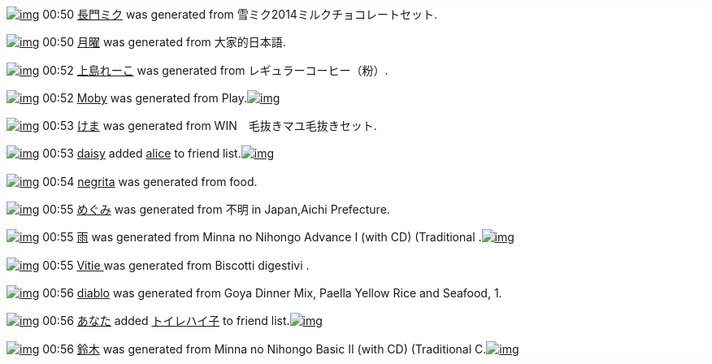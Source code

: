 [![img](http://img22.imageshack.us/img22/7749/fh2j.png)](http://www.barcodekanojo.com/kanojo/2849015/%E9%95%B7%E9%96%80%E3%83%9F%E3%82%AF) 00:50 [長門ミク](http://www.barcodekanojo.com/kanojo/2849015/%E9%95%B7%E9%96%80%E3%83%9F%E3%82%AF) was generated from 雪ミク2014ミルクチョコレートセット.

[![img](http://img838.imageshack.us/img838/8666/hzso.png)](http://www.barcodekanojo.com/kanojo/2849016/%E6%9C%88%E6%9B%9C) 00:50 [月曜](http://www.barcodekanojo.com/kanojo/2849016/%E6%9C%88%E6%9B%9C) was generated from 大家的日本語.

[![img](http://img839.imageshack.us/img839/7907/tdge.png)](http://www.barcodekanojo.com/kanojo/2849018/%E4%B8%8A%E5%B3%B6%E3%82%8C%E3%83%BC%E3%81%93) 00:52 [上島れーこ](http://www.barcodekanojo.com/kanojo/2849018/%E4%B8%8A%E5%B3%B6%E3%82%8C%E3%83%BC%E3%81%93) was generated from レギュラーコーヒー（粉）.

[![img](http://img827.imageshack.us/img827/3964/nlhx.png)](http://www.barcodekanojo.com/kanojo/2849017/Moby) 00:52 [Moby](http://www.barcodekanojo.com/kanojo/2849017/Moby) was generated from Play.[![img](http://img843.imageshack.us/img843/3116/gptn.jpg)](http://www.barcodekanojo.com/product_images/barcode/5447234/1394985118/50x50xPlay.jpg,qw=88,ah=88.pagespeed.ic.1Mdaqv9tzI.jpg) 

[![img](http://img834.imageshack.us/img834/3471/zasb.png)](http://www.barcodekanojo.com/kanojo/2849019/%E3%81%91%E3%81%BE) 00:53 [けま](http://www.barcodekanojo.com/kanojo/2849019/%E3%81%91%E3%81%BE) was generated from WIN　毛抜きマユ毛抜きセット.

[![img](http://img838.imageshack.us/img838/5553/i2fp.jpg)](http://www.barcodekanojo.com/user/441777/daisy) 00:53 [daisy](http://www.barcodekanojo.com/user/441777/daisy) added [alice](http://www.barcodekanojo.com/kanojo/2827784/alice) to friend list.[![img](http://img819.imageshack.us/img819/19/q27r.png)](http://www.barcodekanojo.com/kanojo/2827784/alice) 

[![img](http://img854.imageshack.us/img854/4708/lmio.png)](http://www.barcodekanojo.com/kanojo/2849020/negrita) 00:54 [negrita](http://www.barcodekanojo.com/kanojo/2849020/negrita) was generated from food.

[![img](http://img22.imageshack.us/img22/2355/zhw3.png)](http://www.barcodekanojo.com/kanojo/2849021/%E3%82%81%E3%81%90%E3%81%BF) 00:55 [めぐみ](http://www.barcodekanojo.com/kanojo/2849021/%E3%82%81%E3%81%90%E3%81%BF) was generated from 不明 in Japan,Aichi Prefecture.

[![img](http://img18.imageshack.us/img18/8895/gk71.png)](http://www.barcodekanojo.com/kanojo/2849022/%E9%9B%A8) 00:55 [雨](http://www.barcodekanojo.com/kanojo/2849022/%E9%9B%A8) was generated from Minna no Nihongo Advance I (with CD) (Traditional .[![img](http://img854.imageshack.us/img854/9707/xohz.jpg)](http://www.barcodekanojo.com/product_images/barcode/5447240/1394985281/Minna%20no%20Nihongo%20Advance%20I%20%28with%20CD%29%20%28Traditional%20.jpg) 

[![img](http://img850.imageshack.us/img850/821/gqxk.png)](http://www.barcodekanojo.com/kanojo/2849023/Vitie%20) 00:55 [Vitie ](http://www.barcodekanojo.com/kanojo/2849023/Vitie%20) was generated from Biscotti digestivi .

[![img](http://img138.imageshack.us/img138/9604/e519.png)](http://www.barcodekanojo.com/kanojo/2849024/diablo) 00:56 [diablo](http://www.barcodekanojo.com/kanojo/2849024/diablo) was generated from Goya Dinner Mix, Paella Yellow Rice and Seafood, 1.

[![img](http://img24.imageshack.us/img24/9882/cfmf.jpg)](http://www.barcodekanojo.com/user/273488/%E3%81%82%E3%81%AA%E3%81%9F) 00:56 [あなた](http://www.barcodekanojo.com/user/273488/%E3%81%82%E3%81%AA%E3%81%9F) added [トイレハイ子](http://www.barcodekanojo.com/kanojo/15771/%E3%83%88%E3%82%A4%E3%83%AC%E3%83%8F%E3%82%A4%E5%AD%90) to friend list.[![img](http://img59.imageshack.us/img59/4350/16js.png)](http://www.barcodekanojo.com/kanojo/15771/%E3%83%88%E3%82%A4%E3%83%AC%E3%83%8F%E3%82%A4%E5%AD%90) 

[![img](http://img541.imageshack.us/img541/2964/vaeq.png)](http://www.barcodekanojo.com/kanojo/2849025/%E9%88%B4%E6%9C%A8) 00:56 [鈴木](http://www.barcodekanojo.com/kanojo/2849025/%E9%88%B4%E6%9C%A8) was generated from Minna no Nihongo Basic II (with CD) (Traditional C.[![img](http://img546.imageshack.us/img546/5015/6lle.jpg)](http://www.barcodekanojo.com/product_images/barcode/5447244/1394985365/Minna%20no%20Nihongo%20Basic%20II%20%28with%20CD%29%20%28Traditional%20C.jpg) 

